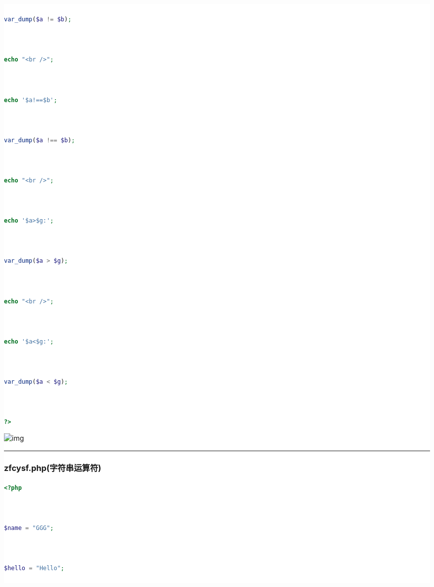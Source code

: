 ```php

var_dump($a != $b);



echo "<br />";



echo '$a!==$b';



var_dump($a !== $b);



echo "<br />";



echo '$a>$g:';



var_dump($a > $g);



echo "<br />";



echo '$a<$g:';



var_dump($a < $g);



?>
```

![img](PHP/watermark,type_ZmFuZ3poZW5naGVpdGk,shadow_10,text_aHR0cHM6Ly9ibG9nLmNzZG4ubmV0L3dlaXhpbl80MzI1MjIwNA==,size_16,color_FFFFFF,t_70-20210117110407464.png)

------

### zfcysf.php(字符串运算符)

```php
<?php



$name = "GGG";



$hello = "Hello";



```